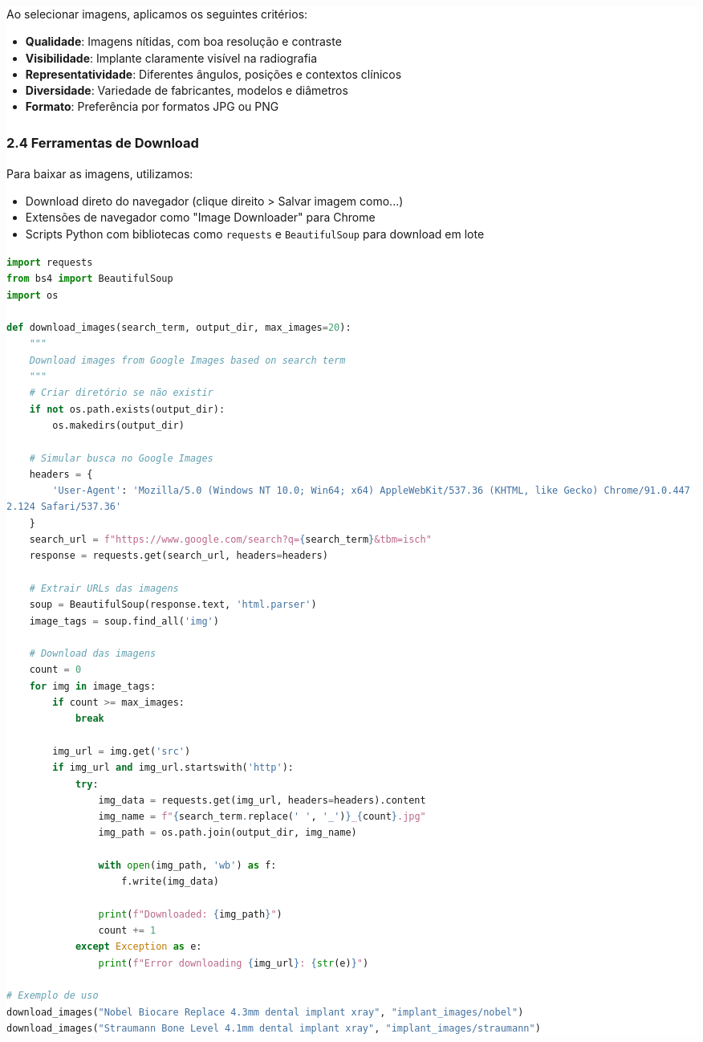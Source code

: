 Ao selecionar imagens, aplicamos os seguintes critérios:

- **Qualidade**: Imagens nítidas, com boa resolução e contraste
- **Visibilidade**: Implante claramente visível na radiografia
- **Representatividade**: Diferentes ângulos, posições e contextos clínicos
- **Diversidade**: Variedade de fabricantes, modelos e diâmetros
- **Formato**: Preferência por formatos JPG ou PNG

### 2.4 Ferramentas de Download

Para baixar as imagens, utilizamos:

- Download direto do navegador (clique direito > Salvar imagem como...)
- Extensões de navegador como "Image Downloader" para Chrome
- Scripts Python com bibliotecas como `requests` e `BeautifulSoup` para download em lote

```python
import requests
from bs4 import BeautifulSoup
import os

def download_images(search_term, output_dir, max_images=20):
    """
    Download images from Google Images based on search term
    """
    # Criar diretório se não existir
    if not os.path.exists(output_dir):
        os.makedirs(output_dir)
    
    # Simular busca no Google Images
    headers = {
        'User-Agent': 'Mozilla/5.0 (Windows NT 10.0; Win64; x64) AppleWebKit/537.36 (KHTML, like Gecko) Chrome/91.0.4472.124 Safari/537.36'
    }
    search_url = f"https://www.google.com/search?q={search_term}&tbm=isch"
    response = requests.get(search_url, headers=headers)
    
    # Extrair URLs das imagens
    soup = BeautifulSoup(response.text, 'html.parser')
    image_tags = soup.find_all('img')
    
    # Download das imagens
    count = 0
    for img in image_tags:
        if count >= max_images:
            break
        
        img_url = img.get('src')
        if img_url and img_url.startswith('http'):
            try:
                img_data = requests.get(img_url, headers=headers).content
                img_name = f"{search_term.replace(' ', '_')}_{count}.jpg"
                img_path = os.path.join(output_dir, img_name)
                
                with open(img_path, 'wb') as f:
                    f.write(img_data)
                
                print(f"Downloaded: {img_path}")
                count += 1
            except Exception as e:
                print(f"Error downloading {img_url}: {str(e)}")

# Exemplo de uso
download_images("Nobel Biocare Replace 4.3mm dental implant xray", "implant_images/nobel")
download_images("Straumann Bone Level 4.1mm dental implant xray", "implant_images/straumann")
```